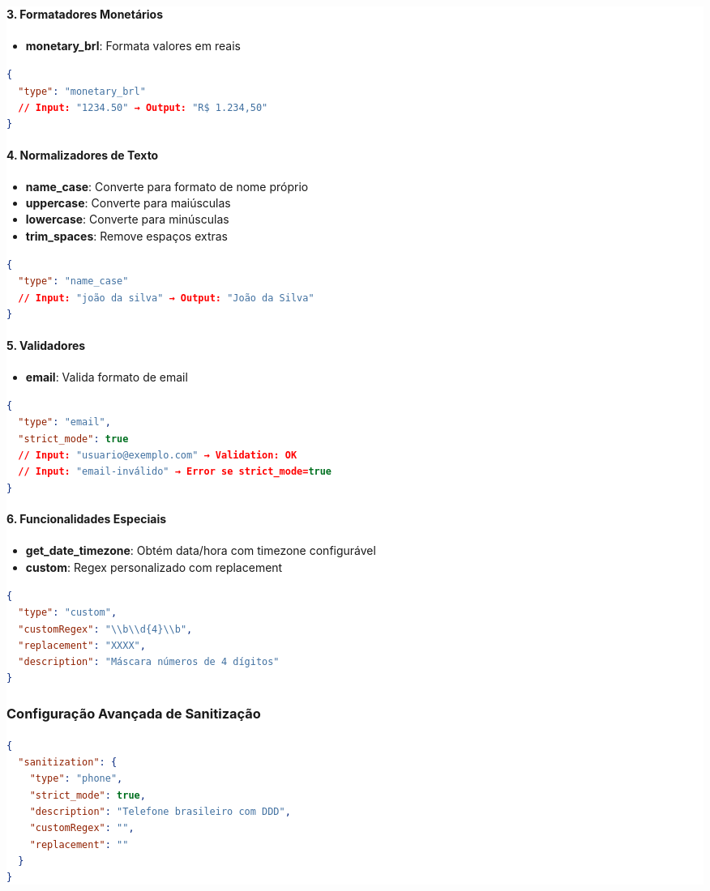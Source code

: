 #### 3. Formatadores Monetários
- **monetary_brl**: Formata valores em reais

```json
{
  "type": "monetary_brl"
  // Input: "1234.50" → Output: "R$ 1.234,50"
}
```

#### 4. Normalizadores de Texto
- **name_case**: Converte para formato de nome próprio
- **uppercase**: Converte para maiúsculas
- **lowercase**: Converte para minúsculas  
- **trim_spaces**: Remove espaços extras

```json
{
  "type": "name_case"
  // Input: "joão da silva" → Output: "João da Silva"
}
```

#### 5. Validadores
- **email**: Valida formato de email

```json
{
  "type": "email", 
  "strict_mode": true
  // Input: "usuario@exemplo.com" → Validation: OK
  // Input: "email-inválido" → Error se strict_mode=true
}
```

#### 6. Funcionalidades Especiais
- **get_date_timezone**: Obtém data/hora com timezone configurável
- **custom**: Regex personalizado com replacement

```json
{
  "type": "custom",
  "customRegex": "\\b\\d{4}\\b",
  "replacement": "XXXX",
  "description": "Máscara números de 4 dígitos"
}
```

### Configuração Avançada de Sanitização

```json
{
  "sanitization": {
    "type": "phone",
    "strict_mode": true,
    "description": "Telefone brasileiro com DDD",
    "customRegex": "",
    "replacement": ""
  }
}
```
